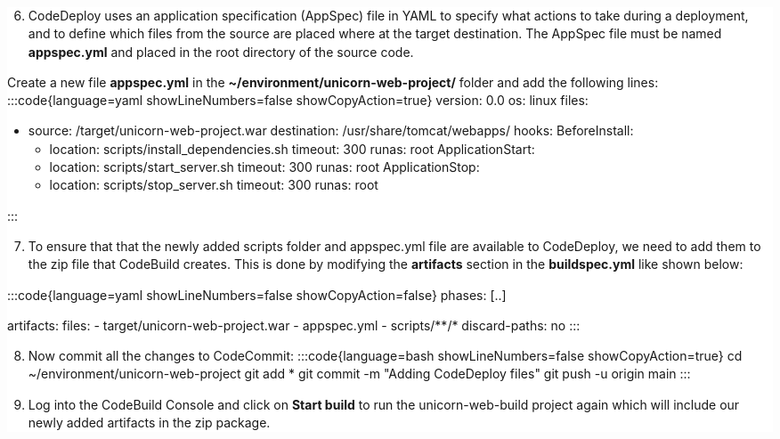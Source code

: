 6. CodeDeploy uses an application specification (AppSpec) file in YAML to specify what actions to take during a deployment, and to define which files from the source are placed where at the target destination. The AppSpec file must be named **appspec.yml** and placed in the root directory of the source code.

Create a new file **appspec.yml** in the **~/environment/unicorn-web-project/** folder and add the following lines:
:::code{language=yaml showLineNumbers=false showCopyAction=true}
version: 0.0
os: linux
files:
  - source: /target/unicorn-web-project.war
    destination: /usr/share/tomcat/webapps/
hooks:
  BeforeInstall:
    - location: scripts/install_dependencies.sh
      timeout: 300
      runas: root
  ApplicationStart:
    - location: scripts/start_server.sh
      timeout: 300
      runas: root
  ApplicationStop:
    - location: scripts/stop_server.sh
      timeout: 300
      runas: root

:::

7. To ensure that that the newly added scripts folder and appspec.yml file are available to CodeDeploy, we need to add them to the zip file that CodeBuild creates. This is done by modifying the **artifacts** section in the **buildspec.yml** like shown below:

:::code{language=yaml showLineNumbers=false showCopyAction=false}
phases:
  [..]
  
artifacts:
  files:
    - target/unicorn-web-project.war
    - appspec.yml
    - scripts/**/*
  discard-paths: no
:::

8. Now commit all the changes to CodeCommit:
:::code{language=bash showLineNumbers=false showCopyAction=true}
cd ~/environment/unicorn-web-project
git add *
git commit -m "Adding CodeDeploy files"
git push -u origin main
:::

9. Log into the CodeBuild Console and click on **Start build** to run the unicorn-web-build project again which will include our newly added artifacts in the zip package.
